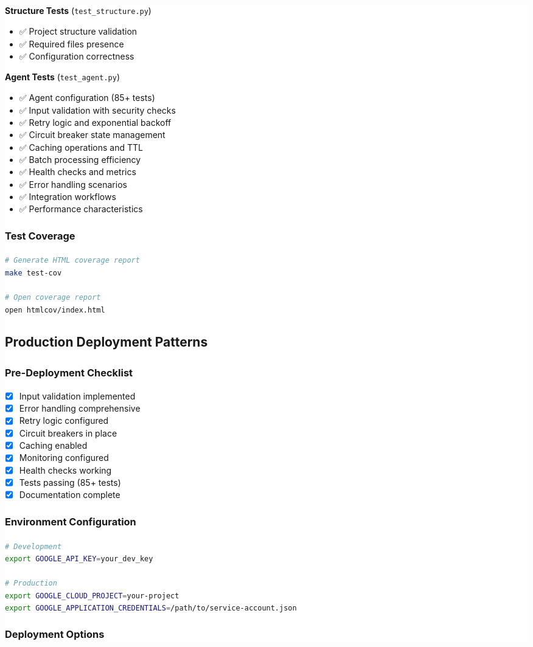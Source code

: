 **Structure Tests** (`test_structure.py`)
- ✅ Project structure validation
- ✅ Required files presence
- ✅ Configuration correctness

**Agent Tests** (`test_agent.py`)
- ✅ Agent configuration (85+ tests)
- ✅ Input validation with security checks
- ✅ Retry logic and exponential backoff
- ✅ Circuit breaker state management
- ✅ Caching operations and TTL
- ✅ Batch processing efficiency
- ✅ Health checks and metrics
- ✅ Error handling scenarios
- ✅ Integration workflows
- ✅ Performance characteristics

### Test Coverage

```bash
# Generate HTML coverage report
make test-cov

# Open coverage report
open htmlcov/index.html
```

## Production Deployment Patterns

### Pre-Deployment Checklist

- [x] Input validation implemented
- [x] Error handling comprehensive
- [x] Retry logic configured
- [x] Circuit breakers in place
- [x] Caching enabled
- [x] Monitoring configured
- [x] Health checks working
- [x] Tests passing (85+ tests)
- [x] Documentation complete

### Environment Configuration

```bash
# Development
export GOOGLE_API_KEY=your_dev_key

# Production
export GOOGLE_CLOUD_PROJECT=your-project
export GOOGLE_APPLICATION_CREDENTIALS=/path/to/service-account.json
```

### Deployment Options

